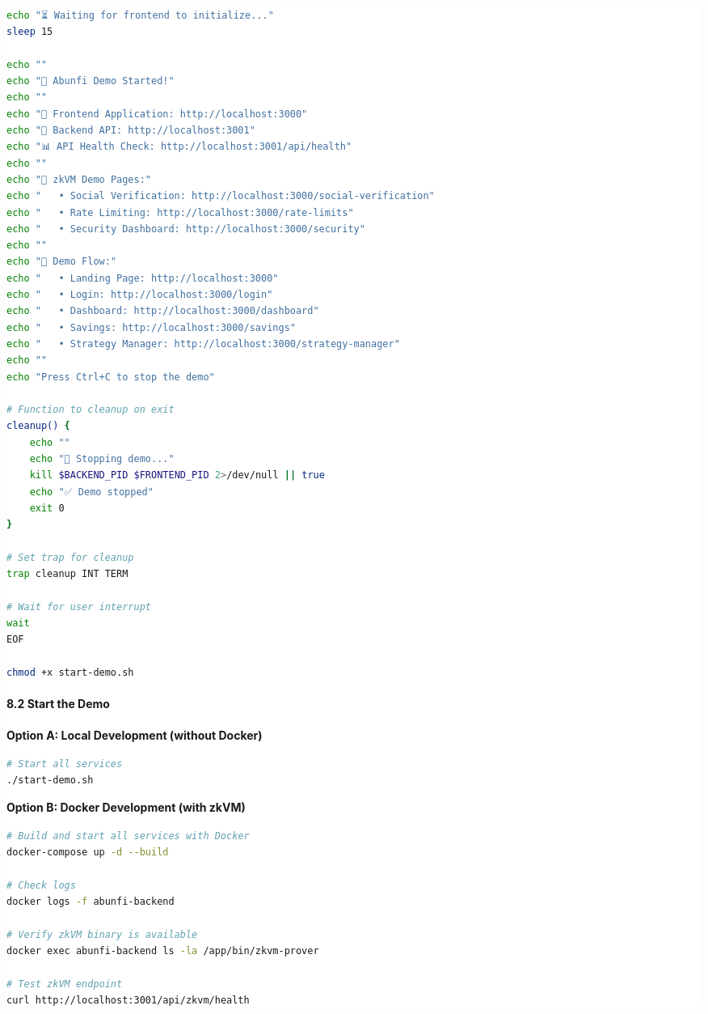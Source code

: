 ```bash
echo "⏳ Waiting for frontend to initialize..."
sleep 15

echo ""
echo "🎉 Abunfi Demo Started!"
echo ""
echo "📱 Frontend Application: http://localhost:3000"
echo "🔧 Backend API: http://localhost:3001"
echo "📊 API Health Check: http://localhost:3001/api/health"
echo ""
echo "🔐 zkVM Demo Pages:"
echo "   • Social Verification: http://localhost:3000/social-verification"
echo "   • Rate Limiting: http://localhost:3000/rate-limits"
echo "   • Security Dashboard: http://localhost:3000/security"
echo ""
echo "💼 Demo Flow:"
echo "   • Landing Page: http://localhost:3000"
echo "   • Login: http://localhost:3000/login"
echo "   • Dashboard: http://localhost:3000/dashboard"
echo "   • Savings: http://localhost:3000/savings"
echo "   • Strategy Manager: http://localhost:3000/strategy-manager"
echo ""
echo "Press Ctrl+C to stop the demo"

# Function to cleanup on exit
cleanup() {
    echo ""
    echo "🛑 Stopping demo..."
    kill $BACKEND_PID $FRONTEND_PID 2>/dev/null || true
    echo "✅ Demo stopped"
    exit 0
}

# Set trap for cleanup
trap cleanup INT TERM

# Wait for user interrupt
wait
EOF

chmod +x start-demo.sh
```

#### 8.2 Start the Demo

**Option A: Local Development (without Docker)**
```bash
# Start all services
./start-demo.sh
```

**Option B: Docker Development (with zkVM)**
```bash
# Build and start all services with Docker
docker-compose up -d --build

# Check logs
docker logs -f abunfi-backend

# Verify zkVM binary is available
docker exec abunfi-backend ls -la /app/bin/zkvm-prover

# Test zkVM endpoint
curl http://localhost:3001/api/zkvm/health
```
